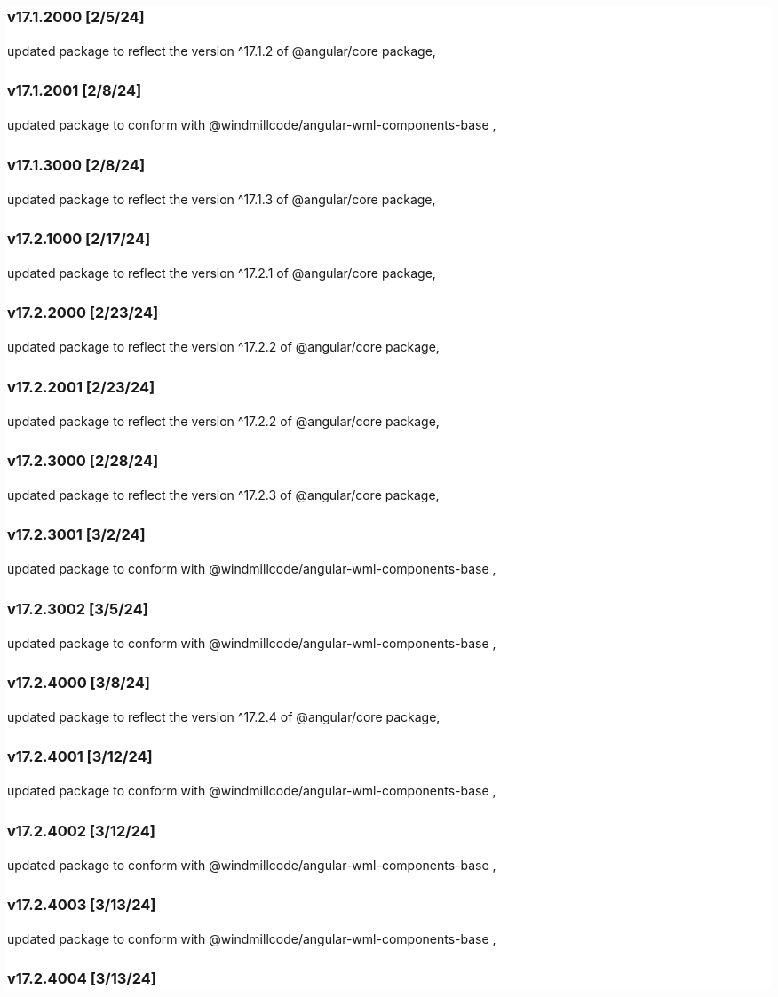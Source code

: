 ### v17.1.2000 [2/5/24]

updated package to reflect the version  ^17.1.2 of @angular/core package,

### v17.1.2001 [2/8/24]

updated package to conform with @windmillcode/angular-wml-components-base   ,

### v17.1.3000 [2/8/24]

updated package to reflect the version  ^17.1.3 of @angular/core package,

### v17.2.1000 [2/17/24]

updated package to reflect the version  ^17.2.1 of @angular/core package,

### v17.2.2000 [2/23/24]

updated package to reflect the version  ^17.2.2 of @angular/core package,

### v17.2.2001 [2/23/24]

updated package to reflect the version  ^17.2.2 of @angular/core package,

### v17.2.3000 [2/28/24]

updated package to reflect the version  ^17.2.3 of @angular/core package,

### v17.2.3001 [3/2/24]

updated package to conform with @windmillcode/angular-wml-components-base   ,

### v17.2.3002 [3/5/24]

updated package to conform with @windmillcode/angular-wml-components-base   ,

### v17.2.4000 [3/8/24]

updated package to reflect the version  ^17.2.4 of @angular/core package,

### v17.2.4001 [3/12/24]

updated package to conform with @windmillcode/angular-wml-components-base   ,

### v17.2.4002 [3/12/24]

updated package to conform with @windmillcode/angular-wml-components-base   ,

### v17.2.4003 [3/13/24]

updated package to conform with @windmillcode/angular-wml-components-base   ,

### v17.2.4004 [3/13/24]
